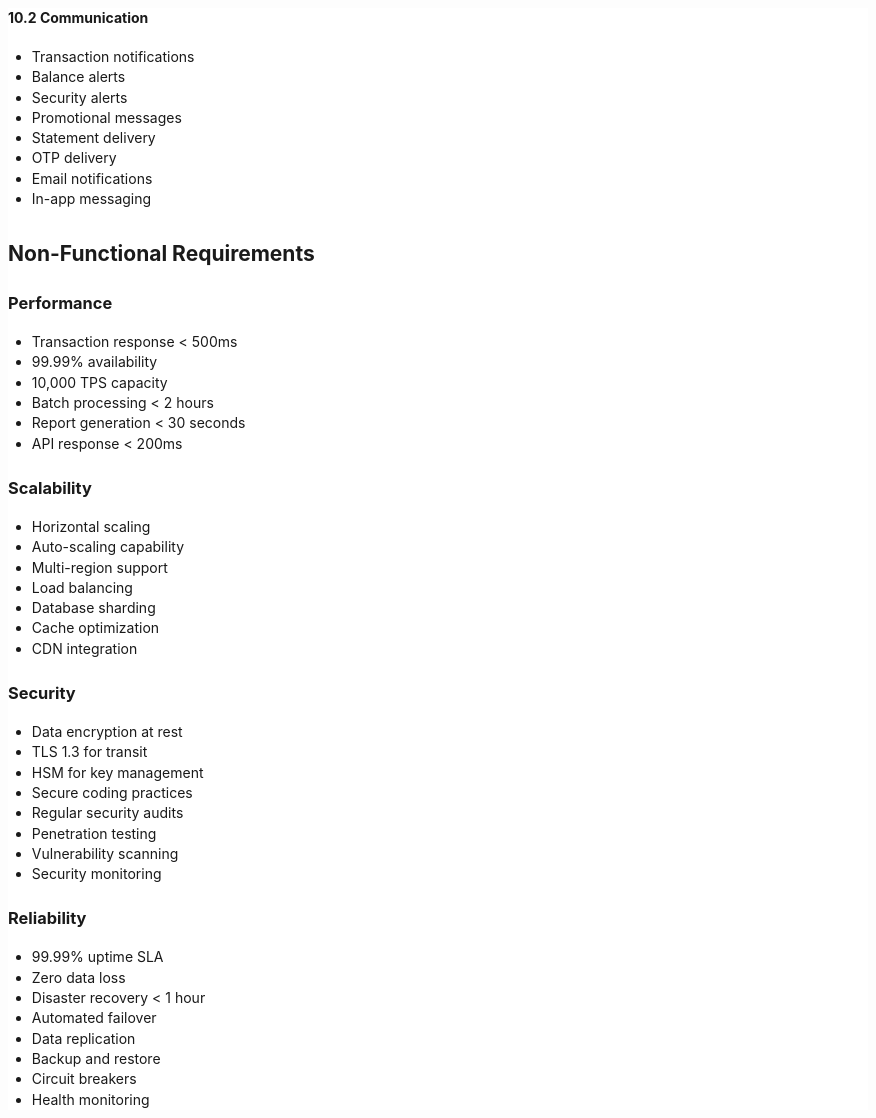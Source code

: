 #### 10.2 Communication
- Transaction notifications
- Balance alerts
- Security alerts
- Promotional messages
- Statement delivery
- OTP delivery
- Email notifications
- In-app messaging

## Non-Functional Requirements

### Performance
- Transaction response < 500ms
- 99.99% availability
- 10,000 TPS capacity
- Batch processing < 2 hours
- Report generation < 30 seconds
- API response < 200ms

### Scalability
- Horizontal scaling
- Auto-scaling capability
- Multi-region support
- Load balancing
- Database sharding
- Cache optimization
- CDN integration

### Security
- Data encryption at rest
- TLS 1.3 for transit
- HSM for key management
- Secure coding practices
- Regular security audits
- Penetration testing
- Vulnerability scanning
- Security monitoring

### Reliability
- 99.99% uptime SLA
- Zero data loss
- Disaster recovery < 1 hour
- Automated failover
- Data replication
- Backup and restore
- Circuit breakers
- Health monitoring

